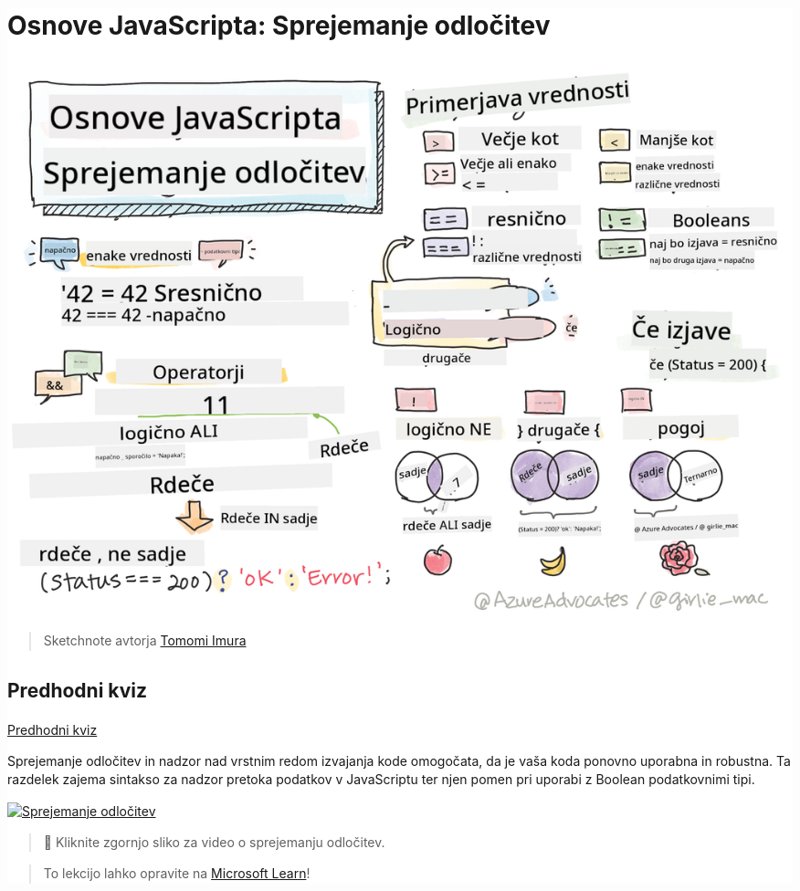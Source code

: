 
# Osnove JavaScripta: Sprejemanje odločitev

![Osnove JavaScripta - Sprejemanje odločitev](../../../../translated_images/webdev101-js-decisions.69e1b20f272dd1f0b1cb2f8adaff3ed2a77c4f91db96d8a0594132a353fa189a.sl.png)

> Sketchnote avtorja [Tomomi Imura](https://twitter.com/girlie_mac)

## Predhodni kviz

[Predhodni kviz](https://ashy-river-0debb7803.1.azurestaticapps.net/quiz/11)

Sprejemanje odločitev in nadzor nad vrstnim redom izvajanja kode omogočata, da je vaša koda ponovno uporabna in robustna. Ta razdelek zajema sintakso za nadzor pretoka podatkov v JavaScriptu ter njen pomen pri uporabi z Boolean podatkovnimi tipi.

[![Sprejemanje odločitev](https://img.youtube.com/vi/SxTp8j-fMMY/0.jpg)](https://youtube.com/watch?v=SxTp8j-fMMY "Sprejemanje odločitev")

> 🎥 Kliknite zgornjo sliko za video o sprejemanju odločitev.

> To lekcijo lahko opravite na [Microsoft Learn](https://docs.microsoft.com/learn/modules/web-development-101-if-else/?WT.mc_id=academic-77807-sagibbon)!
